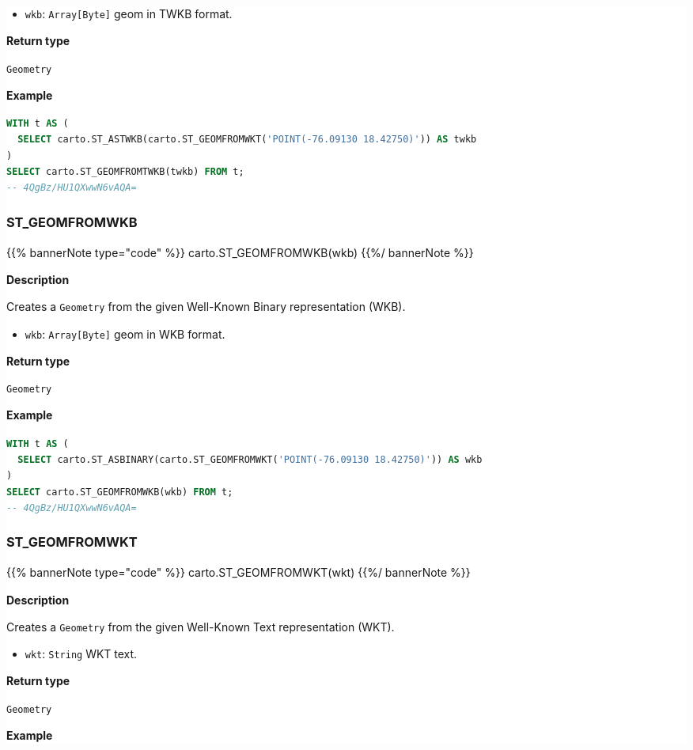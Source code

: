* `wkb`: `Array[Byte]` geom in TWKB format.

**Return type**

`Geometry`

**Example**

```sql
WITH t AS (
  SELECT carto.ST_ASTWKB(carto.ST_GEOMFROMWKT('POINT(-76.09130 18.42750)')) AS twkb
)
SELECT carto.ST_GEOMFROMTWKB(twkb) FROM t;
-- 4QgBz/HU1QXwwN6vAQA=
```


### ST_GEOMFROMWKB

{{% bannerNote type="code" %}}
carto.ST_GEOMFROMWKB(wkb)
{{%/ bannerNote %}}

**Description**

Creates a `Geometry` from the given Well-Known Binary representation (WKB).

* `wkb`: `Array[Byte]` geom in WKB format.

**Return type**

`Geometry`

**Example**

```sql
WITH t AS (
  SELECT carto.ST_ASBINARY(carto.ST_GEOMFROMWKT('POINT(-76.09130 18.42750)')) AS wkb
)
SELECT carto.ST_GEOMFROMWKB(wkb) FROM t;
-- 4QgBz/HU1QXwwN6vAQA=
```


### ST_GEOMFROMWKT

{{% bannerNote type="code" %}}
carto.ST_GEOMFROMWKT(wkt)
{{%/ bannerNote %}}

**Description**

Creates a `Geometry` from the given Well-Known Text representation (WKT).

* `wkt`: `String` WKT text.

**Return type**

`Geometry`

**Example**
